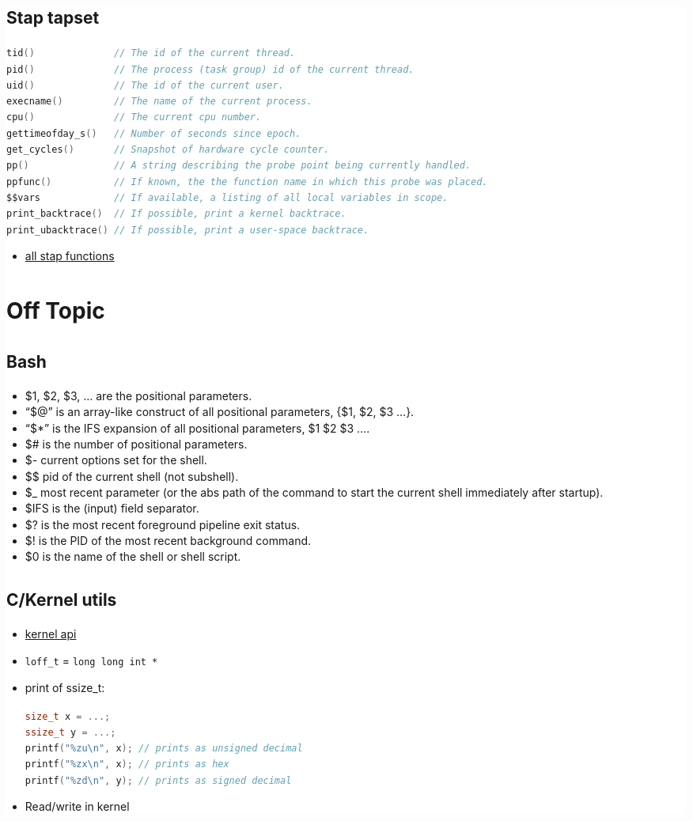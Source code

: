 
## Stap tapset

```c
tid()              // The id of the current thread.
pid()              // The process (task group) id of the current thread.
uid()              // The id of the current user.
execname()         // The name of the current process.
cpu()              // The current cpu number.
gettimeofday_s()   // Number of seconds since epoch.
get_cycles()       // Snapshot of hardware cycle counter.
pp()               // A string describing the probe point being currently handled.
ppfunc()           // If known, the the function name in which this probe was placed.
$$vars             // If available, a listing of all local variables in scope.
print_backtrace()  // If possible, print a kernel backtrace.
print_ubacktrace() // If possible, print a user-space backtrace.
```

-   [all stap functions](https://sourceware.org/systemtap/tapsets/)


# Off Topic


## Bash

-   $1, $2, $3, &#x2026; are the positional parameters.
-   &ldquo;$@&rdquo; is an array-like construct of all positional parameters, {$1, $2, $3 &#x2026;}.
-   &ldquo;$\*&rdquo; is the IFS expansion of all positional parameters, $1 $2 $3 &#x2026;.
-   $# is the number of positional parameters.
-   $- current options set for the shell.
-   $$ pid of the current shell (not subshell).
-   $\_ most recent parameter (or the abs path of the command to start the current shell immediately after startup).
-   $IFS is the (input) field separator.
-   $? is the most recent foreground pipeline exit status.
-   $! is the PID of the most recent background command.
-   $0 is the name of the shell or shell script.


## C/Kernel utils

-   [kernel api](https://www.kernel.org/doc/htmldocs/kernel-api/)
-   `loff_t` = `long long int *`
-   print of ssize\_t:
    
    ```c
    size_t x = ...;
    ssize_t y = ...;
    printf("%zu\n", x); // prints as unsigned decimal
    printf("%zx\n", x); // prints as hex
    printf("%zd\n", y); // prints as signed decimal
    ```
-   Read/write in kernel
    